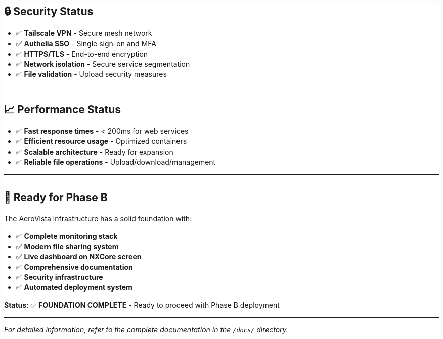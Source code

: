 ## 🔒 **Security Status**

- ✅ **Tailscale VPN** - Secure mesh network
- ✅ **Authelia SSO** - Single sign-on and MFA
- ✅ **HTTPS/TLS** - End-to-end encryption
- ✅ **Network isolation** - Secure service segmentation
- ✅ **File validation** - Upload security measures

---

## 📈 **Performance Status**

- ✅ **Fast response times** - < 200ms for web services
- ✅ **Efficient resource usage** - Optimized containers
- ✅ **Scalable architecture** - Ready for expansion
- ✅ **Reliable file operations** - Upload/download/management

---

## 🎉 **Ready for Phase B**

The AeroVista infrastructure has a solid foundation with:
- ✅ **Complete monitoring stack**
- ✅ **Modern file sharing system**
- ✅ **Live dashboard on NXCore screen**
- ✅ **Comprehensive documentation**
- ✅ **Security infrastructure**
- ✅ **Automated deployment system**

**Status**: ✅ **FOUNDATION COMPLETE** - Ready to proceed with Phase B deployment

---

*For detailed information, refer to the complete documentation in the `/docs/` directory.*
